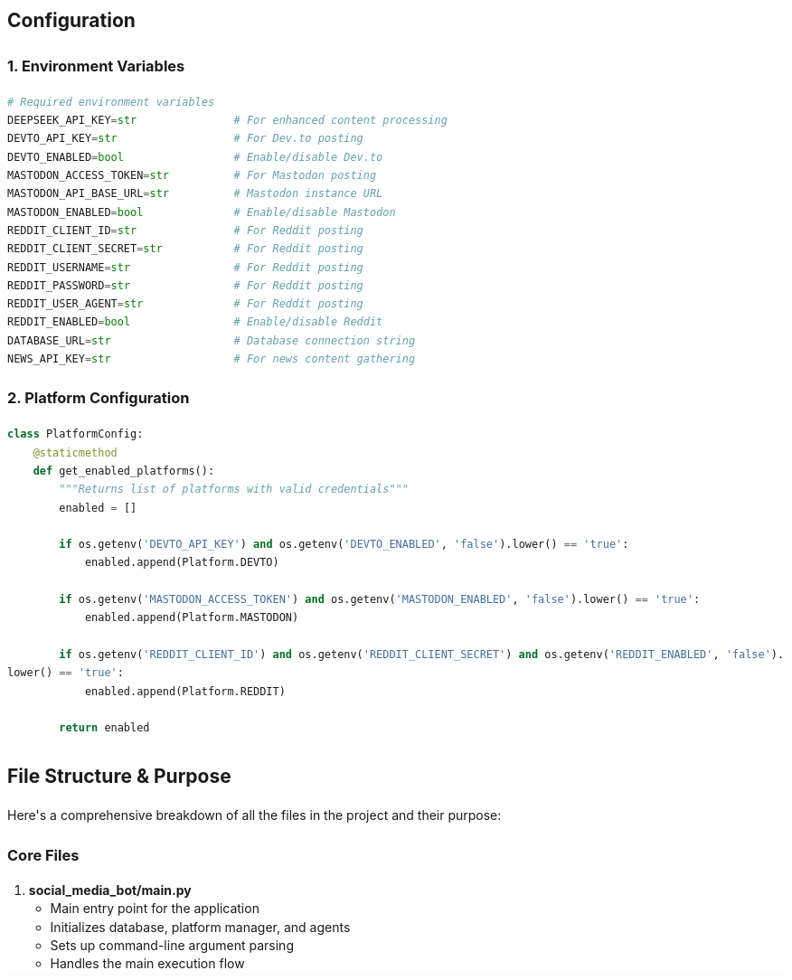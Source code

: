 ## Configuration

### 1. Environment Variables
```python
# Required environment variables
DEEPSEEK_API_KEY=str               # For enhanced content processing
DEVTO_API_KEY=str                  # For Dev.to posting
DEVTO_ENABLED=bool                 # Enable/disable Dev.to
MASTODON_ACCESS_TOKEN=str          # For Mastodon posting
MASTODON_API_BASE_URL=str          # Mastodon instance URL
MASTODON_ENABLED=bool              # Enable/disable Mastodon
REDDIT_CLIENT_ID=str               # For Reddit posting
REDDIT_CLIENT_SECRET=str           # For Reddit posting
REDDIT_USERNAME=str                # For Reddit posting
REDDIT_PASSWORD=str                # For Reddit posting
REDDIT_USER_AGENT=str              # For Reddit posting
REDDIT_ENABLED=bool                # Enable/disable Reddit
DATABASE_URL=str                   # Database connection string
NEWS_API_KEY=str                   # For news content gathering
```

### 2. Platform Configuration
```python
class PlatformConfig:
    @staticmethod
    def get_enabled_platforms():
        """Returns list of platforms with valid credentials"""
        enabled = []
        
        if os.getenv('DEVTO_API_KEY') and os.getenv('DEVTO_ENABLED', 'false').lower() == 'true':
            enabled.append(Platform.DEVTO)
            
        if os.getenv('MASTODON_ACCESS_TOKEN') and os.getenv('MASTODON_ENABLED', 'false').lower() == 'true':
            enabled.append(Platform.MASTODON)
            
        if os.getenv('REDDIT_CLIENT_ID') and os.getenv('REDDIT_CLIENT_SECRET') and os.getenv('REDDIT_ENABLED', 'false').lower() == 'true':
            enabled.append(Platform.REDDIT)
            
        return enabled
```

## File Structure & Purpose

Here's a comprehensive breakdown of all the files in the project and their purpose:

### Core Files

1. **social_media_bot/main.py**
   - Main entry point for the application
   - Initializes database, platform manager, and agents
   - Sets up command-line argument parsing
   - Handles the main execution flow
